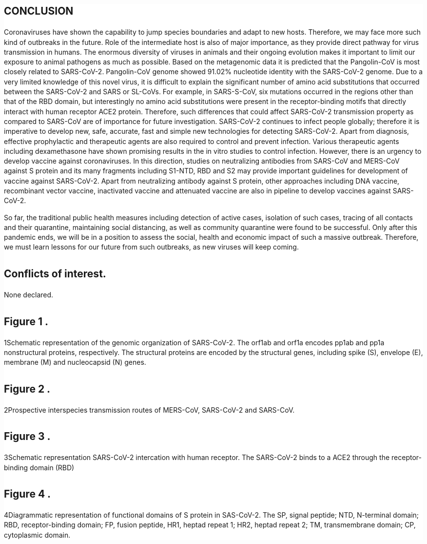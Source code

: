 
## CONCLUSION

Coronaviruses have shown the capability to jump species boundaries and adapt to new hosts. Therefore, we may face more such kind of outbreaks in the future. Role of the intermediate host is also of major importance, as they provide direct pathway for virus transmission in humans. The enormous diversity of viruses in animals and their ongoing evolution makes it important to limit our exposure to animal pathogens as much as possible. Based on the metagenomic data it is predicted that the Pangolin-CoV is most closely related to SARS-CoV-2. Pangolin-CoV genome showed 91.02% nucleotide identity with the SARS-CoV-2 genome. Due to a very limited knowledge of this novel virus, it is difficult to explain the significant number of amino acid substitutions that occurred between the SARS-CoV-2 and SARS or SL-CoVs. For example, in SARS-S-CoV, six mutations occurred in the regions other than that of the RBD domain, but interestingly no amino acid substitutions were present in the receptor-binding motifs that directly interact with human receptor ACE2 protein. Therefore, such differences that could affect SARS-CoV-2 transmission property as compared to SARS-CoV are of importance for future investigation. SARS-CoV-2 continues to infect people globally; therefore it is imperative to develop new, safe, accurate, fast and simple new technologies for detecting SARS-CoV-2. Apart from diagnosis, effective prophylactic and therapeutic agents are also required to control and prevent infection. Various therapeutic agents including dexamethasone have shown promising results in the in vitro studies to control infection. However, there is an urgency to develop vaccine against coronaviruses. In this direction, studies on neutralizing antibodies from SARS-CoV and MERS-CoV against S protein and its many fragments including S1-NTD, RBD and S2 may provide important guidelines for development of vaccine against SARS-CoV-2. Apart from neutralizing antibody against S protein, other approaches including DNA vaccine, recombinant vector vaccine, inactivated vaccine and attenuated vaccine are also in pipeline to develop vaccines against SARS-CoV-2.

So far, the traditional public health measures including detection of active cases, isolation of such cases, tracing of all contacts and their quarantine, maintaining social distancing, as well as community quarantine were found to be successful. Only after this pandemic ends, we will be in a position to assess the social, health and economic impact of such a massive outbreak. Therefore, we must learn lessons for our future from such outbreaks, as new viruses will keep coming.


## Conflicts of interest.

None declared.

## Figure 1 .
1Schematic representation of the genomic organization of SARS-CoV-2. The orf1ab and orf1a encodes pp1ab and pp1a nonstructural proteins, respectively. The structural proteins are encoded by the structural genes, including spike (S), envelope (E), membrane (M) and nucleocapsid (N) genes.

## Figure 2 .
2Prospective interspecies transmission routes of MERS-CoV, SARS-CoV-2 and SARS-CoV.

## Figure 3 .
3Schematic representation SARS-CoV-2 intercation with human receptor. The SARS-CoV-2 binds to a ACE2 through the receptor-binding domain (RBD)

## Figure 4 .
4Diagrammatic representation of functional domains of S protein in SAS-CoV-2. The SP, signal peptide; NTD, N-terminal domain; RBD, receptor-binding domain; FP, fusion peptide, HR1, heptad repeat 1; HR2, heptad repeat 2; TM, transmembrane domain; CP, cytoplasmic domain.
